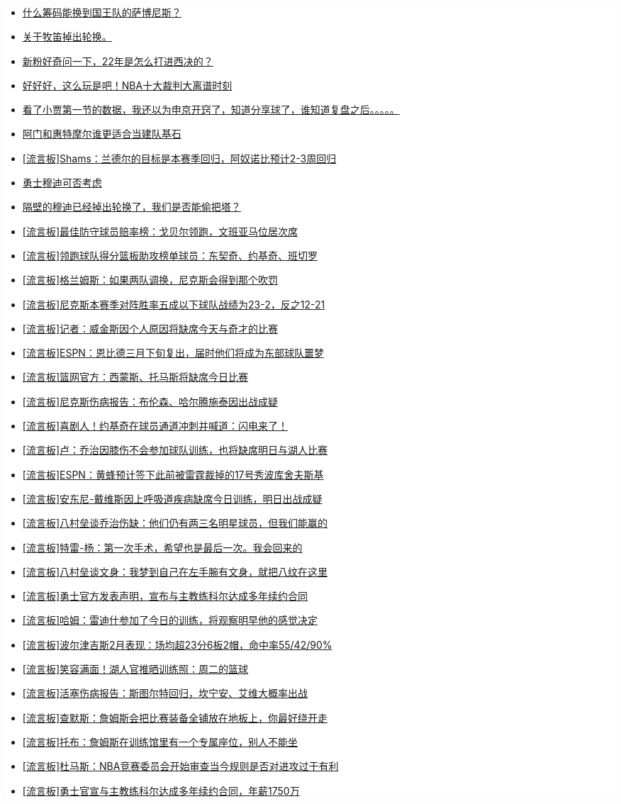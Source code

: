+ [什么筹码能换到国王队的萨博尼斯？](https://bbs.hupu.com/624988388.html)

+ [关于牧笛掉出轮换。](https://bbs.hupu.com/624988398.html)

+ [新粉好奇问一下，22年是怎么打进西决的？](https://bbs.hupu.com/624988616.html)

+ [好好好，这么玩是吧！NBA十大裁判大离谱时刻](https://bbs.hupu.com/624984966.html)

+ [看了小贾第一节的数据，我还以为申京开窍了，知道分享球了，谁知道复盘之后。。。。。](https://bbs.hupu.com/624983563.html)

+ [阿门和惠特摩尔谁更适合当建队基石](https://bbs.hupu.com/624987731.html)

+ [[流言板]Shams：兰德尔的目标是本赛季回归，阿奴诺比预计2-3周回归](https://bbs.hupu.com/624988751.html)

+ [勇士穆迪可否考虑](https://bbs.hupu.com/624987304.html)

+ [隔壁的穆迪已经掉出轮换了，我们是否能偷把塔？](https://bbs.hupu.com/624987290.html)

+ [[流言板]最佳防守球员赔率榜：戈贝尔领跑，文班亚马位居次席](https://bbs.hupu.com/624988841.html)

+ [[流言板]领跑球队得分篮板助攻榜单球员：东契奇、约基奇、班切罗](https://bbs.hupu.com/624988859.html)

+ [[流言板]格兰姆斯：如果两队调换，尼克斯会得到那个吹罚](https://bbs.hupu.com/624988868.html)

+ [[流言板]尼克斯本赛季对阵胜率五成以下球队战绩为23-2，反之12-21](https://bbs.hupu.com/624988822.html)

+ [[流言板]记者：威金斯因个人原因将缺席今天与奇才的比赛](https://bbs.hupu.com/624988927.html)

+ [[流言板]ESPN：恩比德三月下旬复出，届时他们将成为东部球队噩梦](https://bbs.hupu.com/624988945.html)

+ [[流言板]篮网官方：西蒙斯、托马斯将缺席今日比赛](https://bbs.hupu.com/624988769.html)

+ [[流言板]尼克斯伤病报告：布伦森、哈尔腾施泰因出战成疑](https://bbs.hupu.com/624988739.html)

+ [[流言板]喜剧人！约基奇在球员通道冲刺并喊道：闪电来了！](https://bbs.hupu.com/624989030.html)

+ [[流言板]卢：乔治因膝伤不会参加球队训练，也将缺席明日与湖人比赛](https://bbs.hupu.com/624988991.html)

+ [[流言板]ESPN：黄蜂预计签下此前被雷霆裁掉的17号秀波库舍夫斯基](https://bbs.hupu.com/624988958.html)

+ [[流言板]安东尼-戴维斯因上呼吸道疾病缺席今日训练，明日出战成疑](https://bbs.hupu.com/624988973.html)

+ [[流言板]八村垒谈乔治伤缺：他们仍有两三名明星球员，但我们能赢的](https://bbs.hupu.com/624989003.html)

+ [[流言板]特雷-杨：第一次手术，希望也是最后一次。我会回来的](https://bbs.hupu.com/624989020.html)

+ [[流言板]八村垒谈文身：我梦到自己在左手腕有文身，就把八纹在这里](https://bbs.hupu.com/624989056.html)

+ [[流言板]勇士官方发表声明，宣布与主教练科尔达成多年续约合同](https://bbs.hupu.com/624989081.html)

+ [[流言板]哈姆：雷迪什参加了今日的训练，将观察明早他的感觉决定](https://bbs.hupu.com/624989033.html)

+ [[流言板]波尔津吉斯2月表现：场均超23分6板2帽，命中率55/42/90%](https://bbs.hupu.com/624989040.html)

+ [[流言板]笑容满面！湖人官推晒训练照：周二的篮球](https://bbs.hupu.com/624989017.html)

+ [[流言板]活塞伤病报告：斯图尔特回归，坎宁安、艾维大概率出战](https://bbs.hupu.com/624988773.html)

+ [[流言板]查默斯：詹姆斯会把比赛装备全铺放在地板上，你最好绕开走](https://bbs.hupu.com/624989250.html)

+ [[流言板]托布：詹姆斯在训练馆里有一个专属座位，别人不能坐](https://bbs.hupu.com/624989292.html)

+ [[流言板]杜马斯：NBA竞赛委员会开始审查当今规则是否对进攻过于有利](https://bbs.hupu.com/624989165.html)

+ [[流言板]勇士官宣与主教练科尔达成多年续约合同，年薪1750万](https://bbs.hupu.com/624989081.html)
